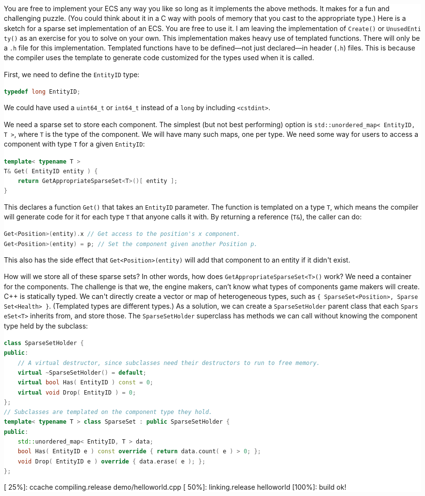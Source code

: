 You are free to implement your ECS any way you like so long as it implements the above methods. It makes for a fun and challenging puzzle. (You could think about it in a C way with pools of memory that you cast to the appropriate type.) Here is a sketch for a sparse set implementation of an ECS. You are free to use it. I am leaving the implementation of `Create()` or `UnusedEntity()` as an exercise for you to solve on your own. This implementation makes heavy use of templated functions. There will only be a `.h` file for this implementation. Templated functions have to be defined—not just declared—in header (`.h`) files. This is because the compiler uses the template to generate code customized for the types used when it is called.

First, we need to define the `EntityID` type:

```c++
typedef long EntityID;
```

We could have used a `uint64_t` or `int64_t` instead of a `long` by including `<cstdint>`.

We need a sparse set to store each component. The simplest (but not best performing) option is `std::unordered_map< EntityID, T >`, where `T` is the type of the component. We will have many such maps, one per type. We need some way for users to access a component with type `T` for a given `EntityID`:

```c++
template< typename T >
T& Get( EntityID entity ) {
    return GetAppropriateSparseSet<T>()[ entity ];
}
```

This declares a function `Get()` that takes an `EntityID` parameter. The function is templated on a type `T`, which means the compiler will generate code for it for each type `T` that anyone calls it with. By returning a reference (`T&`), the caller can do:
```c++
Get<Position>(entity).x // Get access to the position's x component.
Get<Position>(entity) = p; // Set the component given another Position p.
```
This also has the side effect that `Get<Position>(entity)` will add that component to an entity if it didn't exist.

How will we store all of these sparse sets? In other words, how does `GetAppropriateSparseSet<T>()` work? We need a container for the components. The challenge is that we, the engine makers, can’t know what types of components game makers will create. C++ is statically typed. We can't directly create a vector or map of heterogeneous types, such as `{ SparseSet<Position>, SparseSet<Health> }`. (Templated types are different types.) As a solution, we can create a `SparseSetHolder` parent class that each `SparseSet<T>` inherits from, and store those. The `SparseSetHolder` superclass has methods we can call without knowing the component type held by the subclass:
```c++
class SparseSetHolder {
public:
    // A virtual destructor, since subclasses need their destructors to run to free memory.
    virtual ~SparseSetHolder() = default;
    virtual bool Has( EntityID ) const = 0;
    virtual void Drop( EntityID ) = 0;
};
// Subclasses are templated on the component type they hold.
template< typename T > class SparseSet : public SparseSetHolder {
public:
    std::unordered_map< EntityID, T > data;
    bool Has( EntityID e ) const override { return data.count( e ) > 0; };
    void Drop( EntityID e ) override { data.erase( e ); };
};
```


[ 25%]: ccache compiling.release demo/helloworld.cpp
[ 50%]: linking.release helloworld
[100%]: build ok!
